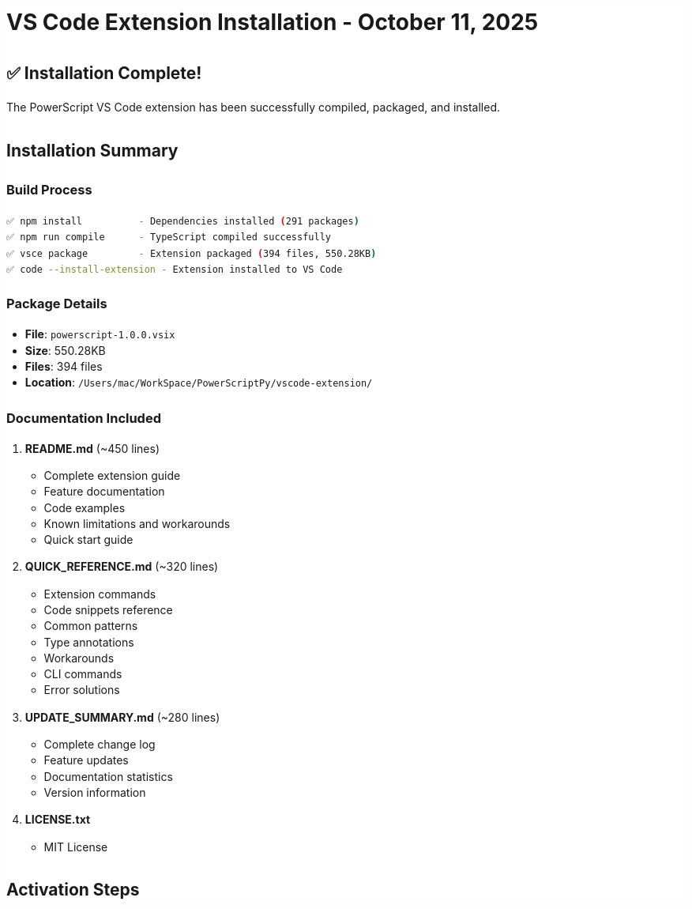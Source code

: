 # VS Code Extension Installation - October 11, 2025

## ✅ Installation Complete!

The PowerScript VS Code extension has been successfully compiled, packaged, and installed.

## Installation Summary

### Build Process
```bash
✅ npm install          - Dependencies installed (291 packages)
✅ npm run compile      - TypeScript compiled successfully
✅ vsce package         - Extension packaged (394 files, 550.28KB)
✅ code --install-extension - Extension installed to VS Code
```

### Package Details
- **File**: `powerscript-1.0.0.vsix`
- **Size**: 550.28KB
- **Files**: 394 files
- **Location**: `/Users/mac/WorkSpace/PowerScriptPy/vscode-extension/`

### Documentation Included
1. **README.md** (~450 lines)
   - Complete extension guide
   - Feature documentation
   - Code examples
   - Known limitations and workarounds
   - Quick start guide

2. **QUICK_REFERENCE.md** (~320 lines)
   - Extension commands
   - Code snippets reference
   - Common patterns
   - Type annotations
   - Workarounds
   - CLI commands
   - Error solutions

3. **UPDATE_SUMMARY.md** (~280 lines)
   - Complete change log
   - Feature updates
   - Documentation statistics
   - Version information

4. **LICENSE.txt**
   - MIT License

## Activation Steps
